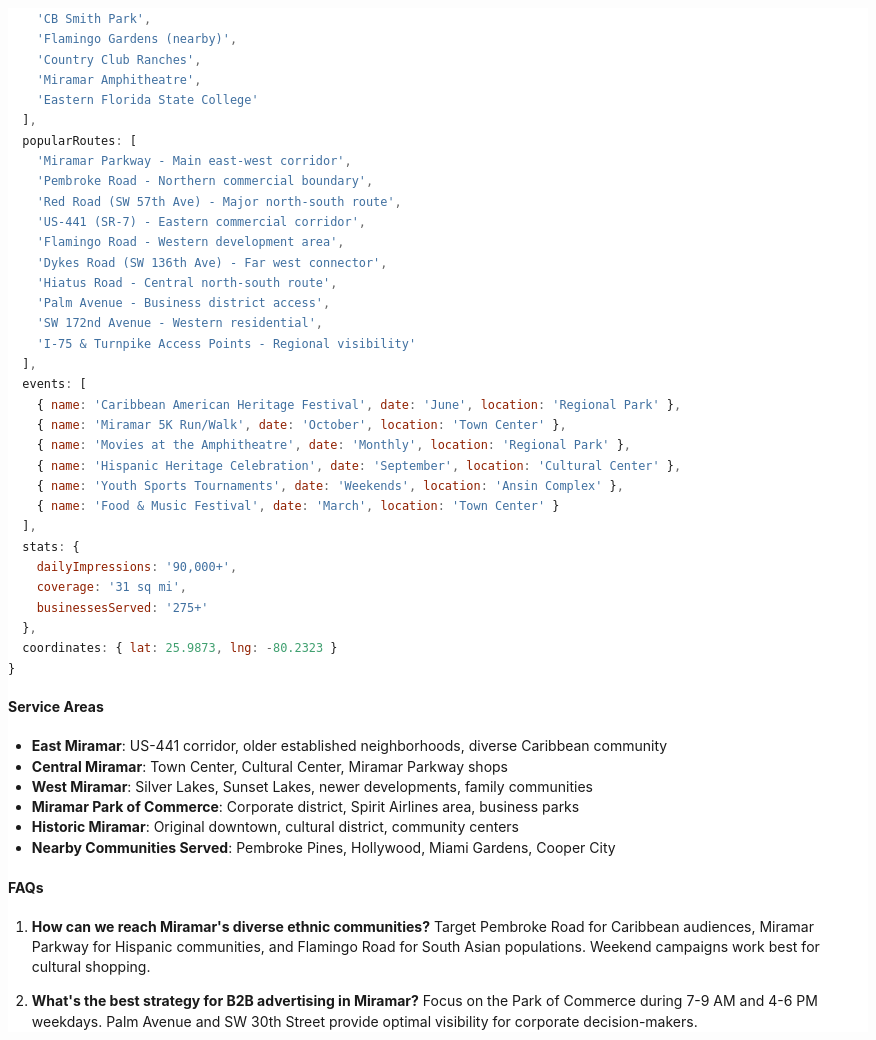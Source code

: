 ```javascript
    'CB Smith Park',
    'Flamingo Gardens (nearby)',
    'Country Club Ranches',
    'Miramar Amphitheatre',
    'Eastern Florida State College'
  ],
  popularRoutes: [
    'Miramar Parkway - Main east-west corridor',
    'Pembroke Road - Northern commercial boundary',
    'Red Road (SW 57th Ave) - Major north-south route',
    'US-441 (SR-7) - Eastern commercial corridor',
    'Flamingo Road - Western development area',
    'Dykes Road (SW 136th Ave) - Far west connector',
    'Hiatus Road - Central north-south route',
    'Palm Avenue - Business district access',
    'SW 172nd Avenue - Western residential',
    'I-75 & Turnpike Access Points - Regional visibility'
  ],
  events: [
    { name: 'Caribbean American Heritage Festival', date: 'June', location: 'Regional Park' },
    { name: 'Miramar 5K Run/Walk', date: 'October', location: 'Town Center' },
    { name: 'Movies at the Amphitheatre', date: 'Monthly', location: 'Regional Park' },
    { name: 'Hispanic Heritage Celebration', date: 'September', location: 'Cultural Center' },
    { name: 'Youth Sports Tournaments', date: 'Weekends', location: 'Ansin Complex' },
    { name: 'Food & Music Festival', date: 'March', location: 'Town Center' }
  ],
  stats: {
    dailyImpressions: '90,000+',
    coverage: '31 sq mi',
    businessesServed: '275+'
  },
  coordinates: { lat: 25.9873, lng: -80.2323 }
}
```

#### Service Areas
- **East Miramar**: US-441 corridor, older established neighborhoods, diverse Caribbean community
- **Central Miramar**: Town Center, Cultural Center, Miramar Parkway shops
- **West Miramar**: Silver Lakes, Sunset Lakes, newer developments, family communities
- **Miramar Park of Commerce**: Corporate district, Spirit Airlines area, business parks
- **Historic Miramar**: Original downtown, cultural district, community centers
- **Nearby Communities Served**: Pembroke Pines, Hollywood, Miami Gardens, Cooper City

#### FAQs
1. **How can we reach Miramar's diverse ethnic communities?**
   Target Pembroke Road for Caribbean audiences, Miramar Parkway for Hispanic communities, and Flamingo Road for South Asian populations. Weekend campaigns work best for cultural shopping.

2. **What's the best strategy for B2B advertising in Miramar?**
   Focus on the Park of Commerce during 7-9 AM and 4-6 PM weekdays. Palm Avenue and SW 30th Street provide optimal visibility for corporate decision-makers.
